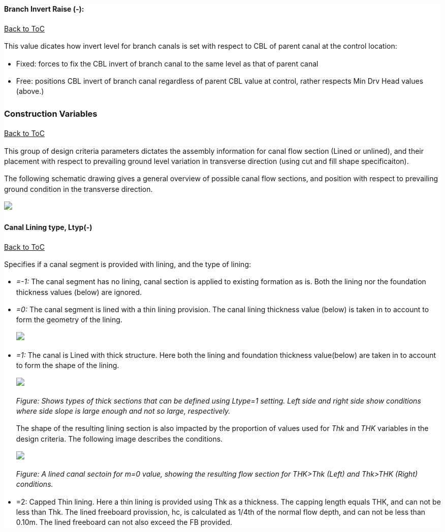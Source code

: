 #### Branch Invert Raise (-):
[Back to ToC](#table-of-contents)

This value dicates how invert level for branch canals is set with respect to CBL of parent canal at the control location:

* Fixed: forces to fix the CBL invert of branch canal to the same level as that of parent canal

* Free: positions CBL invert of branch canal regardless of parent CBL value at control, rather respects Min Drv Head values (above.)

### Construction Variables
[Back to ToC](#table-of-contents)

This group of design criteria parameters dictates the assembly information for canal flow section (Lined or unlined), and their placement with respect to prevailing ground level variation in transverse direction (using cut and fill shape specificaiton). 

The following schematic drawing gives a general overview of possible canal flow sections, and position with respect to prevailing ground condition in the transverse direction.

![](ImagesAbout/Image%20020.png)

#### Canal Lining type, Ltyp(-)
[Back to ToC](#table-of-contents)

Specifies if a canal segment is provided with lining, and the type of lining:

* *=-1:* The canal segment has no lining, canal section is applied to existing formation as is. Both the lining nor the foundation thickness values (below) are ignored.

* *=0:* The canal segment is lined with a thin lining provision. The canal lining thickness value (below) is taken in to account to form the geometry of the lining.

   <img src="./ImagesAbout/Lining0.jpg" style="width:5in">

* *=1:* The canal is Lined with thick structure. Here both the lining and foundation thickness value(below) are taken in to account to form the shape of the lining.

    <img src="./ImagesAbout/Lining2.jpg" style="width:5in">

    *Figure: Shows types of thick sections that can be defined using Ltype=1 setting. Left side and right side show conditions where side slope is large enough and not so large, respectively.* 

    The shape of the resulting lining section is also impacted by the proportion of values used for *Thk* and *THK* variables in the design criteria. The following image describes the conditions.
    
    <img src="./ImagesAbout/Lining3.jpg" style="width:5in">
    
    *Figure: A lined canal sectoin for m=0 value, showing the resulting flow section for THK>Thk (Left) and Thk>THK (Right) conditions.*

* =2: Capped Thin lining. Here a thin lining is provided using Thk as a thickness. The capping length equals THK, and can not be less than Thk. The lined freeboard provission, hc, is calculated as 1/4th of the normal flow depth, and can not be less than 0.10m. The lined freeboard can not also exceed the FB provided.
